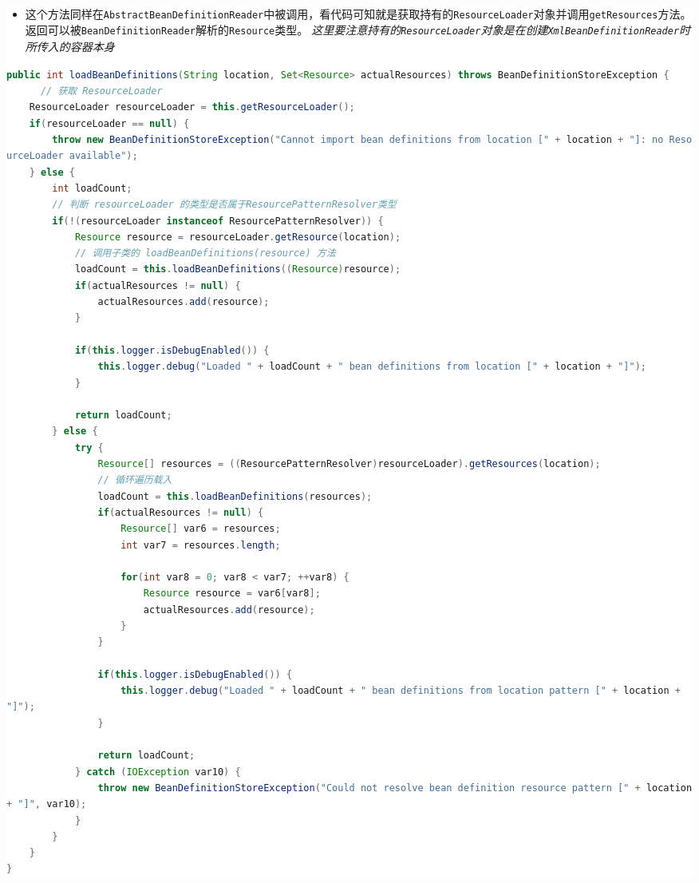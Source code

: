 * 这个方法同样在`AbstractBeanDefinitionReader`中被调用，看代码可知就是获取持有的`ResourceLoader`对象并调用`getResources`方法。返回可以被`BeanDefinitionReader`解析的`Resource`类型。 *这里要注意持有的`ResourceLoader`对象是在创建`XmlBeanDefinitionReader`时所传入的容器本身*

```java
public int loadBeanDefinitions(String location, Set<Resource> actualResources) throws BeanDefinitionStoreException {
	  // 获取 ResourceLoader
    ResourceLoader resourceLoader = this.getResourceLoader();
    if(resourceLoader == null) {
        throw new BeanDefinitionStoreException("Cannot import bean definitions from location [" + location + "]: no ResourceLoader available");
    } else {
        int loadCount;
        // 判断 resourceLoader 的类型是否属于ResourcePatternResolver类型
        if(!(resourceLoader instanceof ResourcePatternResolver)) {
            Resource resource = resourceLoader.getResource(location);
            // 调用子类的 loadBeanDefinitions(resource) 方法
            loadCount = this.loadBeanDefinitions((Resource)resource);
            if(actualResources != null) {
                actualResources.add(resource);
            }

            if(this.logger.isDebugEnabled()) {
                this.logger.debug("Loaded " + loadCount + " bean definitions from location [" + location + "]");
            }

            return loadCount;
        } else {
            try {
                Resource[] resources = ((ResourcePatternResolver)resourceLoader).getResources(location);
                // 循环遍历载入
                loadCount = this.loadBeanDefinitions(resources);
                if(actualResources != null) {
                    Resource[] var6 = resources;
                    int var7 = resources.length;

                    for(int var8 = 0; var8 < var7; ++var8) {
                        Resource resource = var6[var8];
                        actualResources.add(resource);
                    }
                }

                if(this.logger.isDebugEnabled()) {
                    this.logger.debug("Loaded " + loadCount + " bean definitions from location pattern [" + location + "]");
                }

                return loadCount;
            } catch (IOException var10) {
                throw new BeanDefinitionStoreException("Could not resolve bean definition resource pattern [" + location + "]", var10);
            }
        }
    }
}
```
